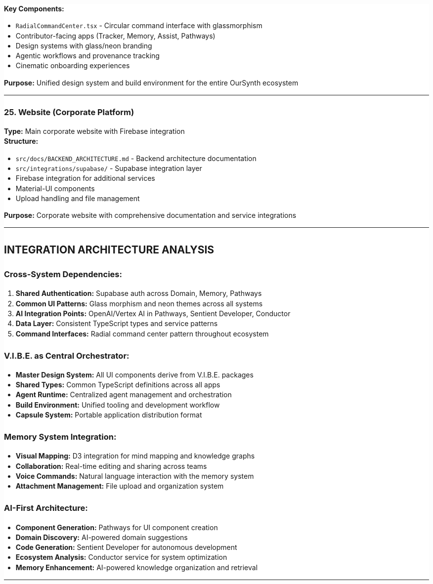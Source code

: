 **Key Components:**
- `RadialCommandCenter.tsx` - Circular command interface with glassmorphism
- Contributor-facing apps (Tracker, Memory, Assist, Pathways)
- Design systems with glass/neon branding
- Agentic workflows and provenance tracking
- Cinematic onboarding experiences

**Purpose:** Unified design system and build environment for the entire OurSynth ecosystem

---

### **25. Website (Corporate Platform)**
**Type:** Main corporate website with Firebase integration  
**Structure:**
- `src/docs/BACKEND_ARCHITECTURE.md` - Backend architecture documentation
- `src/integrations/supabase/` - Supabase integration layer
- Firebase integration for additional services
- Material-UI components
- Upload handling and file management

**Purpose:** Corporate website with comprehensive documentation and service integrations

---

## INTEGRATION ARCHITECTURE ANALYSIS

### **Cross-System Dependencies:**
1. **Shared Authentication:** Supabase auth across Domain, Memory, Pathways
2. **Common UI Patterns:** Glass morphism and neon themes across all systems
3. **AI Integration Points:** OpenAI/Vertex AI in Pathways, Sentient Developer, Conductor
4. **Data Layer:** Consistent TypeScript types and service patterns
5. **Command Interfaces:** Radial command center pattern throughout ecosystem

### **V.I.B.E. as Central Orchestrator:**
- **Master Design System:** All UI components derive from V.I.B.E. packages
- **Shared Types:** Common TypeScript definitions across all apps
- **Agent Runtime:** Centralized agent management and orchestration
- **Build Environment:** Unified tooling and development workflow
- **Capsule System:** Portable application distribution format

### **Memory System Integration:**
- **Visual Mapping:** D3 integration for mind mapping and knowledge graphs
- **Collaboration:** Real-time editing and sharing across teams
- **Voice Commands:** Natural language interaction with the memory system
- **Attachment Management:** File upload and organization system

### **AI-First Architecture:**
- **Component Generation:** Pathways for UI component creation
- **Domain Discovery:** AI-powered domain suggestions
- **Code Generation:** Sentient Developer for autonomous development
- **Ecosystem Analysis:** Conductor service for system optimization
- **Memory Enhancement:** AI-powered knowledge organization and retrieval

---